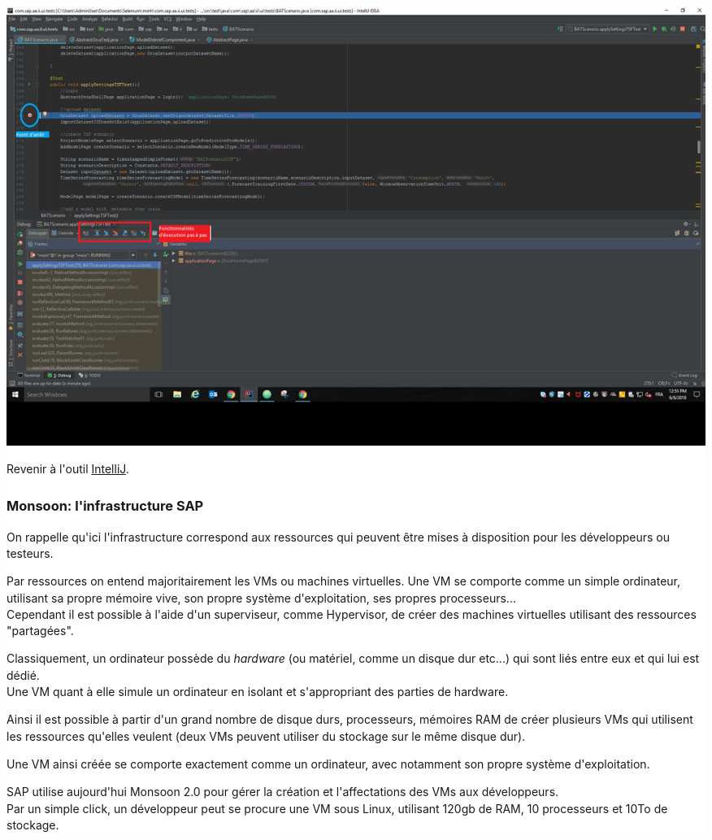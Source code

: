 ![Exemple de point d'arrêt sur IntelliJ](debugging.png)

Revenir à l'outil [IntelliJ](#intellij-ide-pour-java).

### Monsoon: l'infrastructure SAP

On rappelle qu'ici l'infrastructure correspond aux ressources qui peuvent être mises à disposition pour les développeurs ou testeurs.

Par ressources on entend majoritairement les VMs ou machines virtuelles. Une VM se comporte comme un simple ordinateur, utilisant sa propre mémoire vive, son propre système d'exploitation, ses propres processeurs... \
Cependant il est possible à l'aide d'un superviseur, comme Hypervisor, de créer des machines virtuelles utilisant des ressources "partagées".

Classiquement, un ordinateur possède du *hardware* (ou matériel, comme un disque dur etc...) qui sont liés entre eux et qui lui est dédié. \
Une VM quant à elle simule un ordinateur en isolant et s'appropriant des parties de hardware.

Ainsi il est possible à partir d'un grand nombre de disque durs, processeurs, mémoires RAM de créer plusieurs VMs qui utilisent les ressources qu'elles veulent (deux VMs peuvent utiliser du stockage sur le même disque dur).

Une VM ainsi créée se comporte exactement comme un ordinateur, avec notamment son propre système d'exploitation.

SAP utilise aujourd'hui Monsoon 2.0 pour gérer la création et l'affectations des VMs aux développeurs. \
Par un simple click, un développeur peut se procure une VM sous Linux, utilisant 120gb de RAM, 10 processeurs et 10To de stockage.
